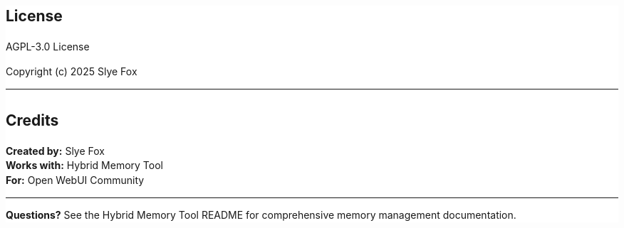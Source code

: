 
## License

AGPL-3.0 License

Copyright (c) 2025 Slye Fox

---

## Credits

**Created by:** Slye Fox  
**Works with:** Hybrid Memory Tool  
**For:** Open WebUI Community

---

**Questions?** See the Hybrid Memory Tool README for comprehensive memory management documentation.
